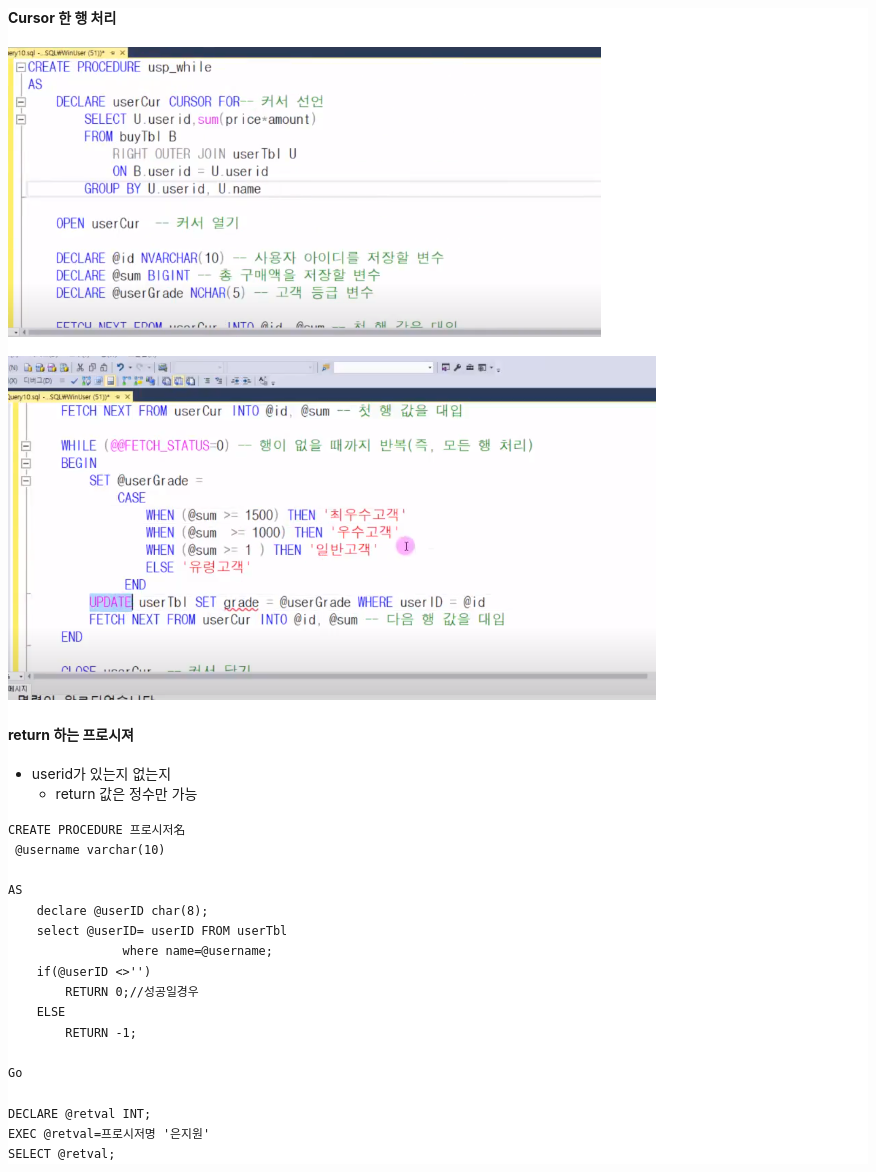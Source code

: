 #### Cursor 한 행 처리

![KakaoTalk_20200601_004203359](image/KakaoTalk_20200601_004203359.png)

![KakaoTalk_20200601_004204161](image/KakaoTalk_20200601_004204161.png)

#### return 하는 프로시져

- userid가 있는지 없는지
  - return 값은 정수만 가능

```mssql
CREATE PROCEDURE 프로시저名
 @username varchar(10)   

AS 
	declare @userID char(8);
	select @userID= userID FROM userTbl
				where name=@username;
	if(@userID <>'')
		RETURN 0;//성공일경우
	ELSE
		RETURN -1;

Go

DECLARE @retval INT;
EXEC @retval=프로시저명 '은지원'
SELECT @retval;
```
